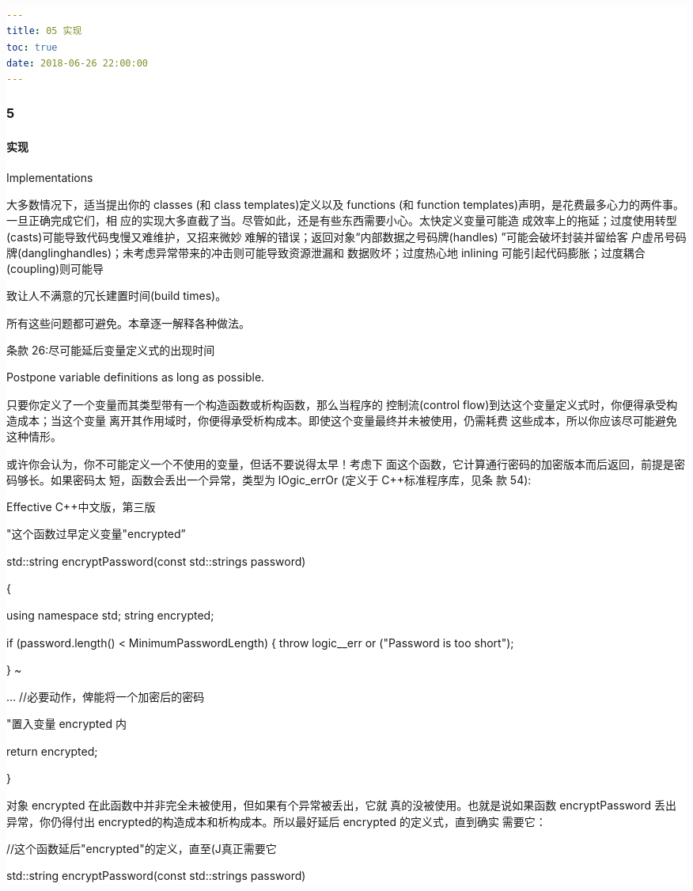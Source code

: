 ```yaml
---
title: 05 实现
toc: true
date: 2018-06-26 22:00:00
---
```

### 5

#### 实现

Implementations

大多数情况下，适当提出你的 classes (和 class templates)定义以及 functions (和 function templates)声明，是花费最多心力的两件事。一旦正确完成它们，相 应的实现大多直截了当。尽管如此，还是有些东西需要小心。太快定义变量可能造 成效率上的拖延；过度使用转型(casts)可能导致代码曳慢又难维护，又招来微妙 难解的错误；返回对象“内部数据之号码牌(handles) ”可能会破坏封装并留给客 户虚吊号码牌(danglinghandles)；未考虑异常带来的冲击则可能导致资源泄漏和 数据败坏；过度热心地 inlining 可能引起代码膨胀；过度耦合(coupling)则可能导

致让人不满意的冗长建置时间(build times)。

所有这些问题都可避免。本章逐一解释各种做法。

条款 26:尽可能延后变量定义式的出现时间

Postpone variable definitions as long as possible.

只要你定义了一个变量而其类型带有一个构造函数或析构函数，那么当程序的 控制流(control flow)到达这个变量定义式时，你便得承受构造成本；当这个变量 离开其作用域时，你便得承受析构成本。即使这个变量最终并未被使用，仍需耗费 这些成本，所以你应该尽可能避免这种情形。

或许你会认为，你不可能定义一个不使用的变量，但话不要说得太早！考虑下 面这个函数，它计算通行密码的加密版本而后返回，前提是密码够长。如果密码太 短，函数会丢出一个异常，类型为 lOgic_errOr (定义于 C++标准程序库，见条 款 54):

Effective C++中文版，第三版

"这个函数过早定义变量"encrypted”

std::string encryptPassword(const std::strings password)

{

using namespace std; string encrypted;

if (password.length() < MinimumPasswordLength) { throw logic__err or ("Password is too short");

} ~

...    //必要动作，俾能将一个加密后的密码

"置入变量 encrypted 内

return encrypted;

}

对象 encrypted 在此函数中并非完全未被使用，但如果有个异常被丢出，它就 真的没被使用。也就是说如果函数 encryptPassword 丢出异常，你仍得付出 encrypted的构造成本和析构成本。所以最好延后 encrypted 的定义式，直到确实 需要它：

//这个函数延后"encrypted"的定义，直至(J真正需要它

std::string encryptPassword(const std::strings password)
